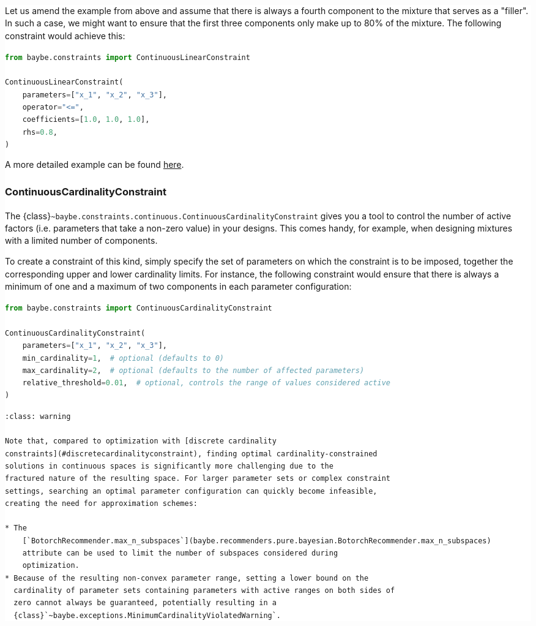 Let us amend the example from above and assume that there is always a fourth component
to the mixture that serves as a "filler". In such a case, we might want to ensure that
the first three components only make up to 80% of the mixture.
The following constraint would achieve this:

```python
from baybe.constraints import ContinuousLinearConstraint

ContinuousLinearConstraint(
    parameters=["x_1", "x_2", "x_3"],
    operator="<=",
    coefficients=[1.0, 1.0, 1.0],
    rhs=0.8,
)
```

A more detailed example can be found
[here](../../examples/Constraints_Continuous/linear_constraints).

### ContinuousCardinalityConstraint
The {class}`~baybe.constraints.continuous.ContinuousCardinalityConstraint` gives you a
 tool to control the number of active factors (i.e. parameters that take a non-zero
value) in your designs. This comes handy, for example, when designing mixtures with a
limited number of components.

To create a constraint of this kind, simply specify the set of parameters on which the
constraint is to be imposed, together the corresponding upper and lower cardinality
limits. For instance, the following constraint would ensure that there is always a
minimum of one and a maximum of two components in each parameter configuration:

```python
from baybe.constraints import ContinuousCardinalityConstraint

ContinuousCardinalityConstraint(
    parameters=["x_1", "x_2", "x_3"],
    min_cardinality=1,  # optional (defaults to 0)
    max_cardinality=2,  # optional (defaults to the number of affected parameters)
    relative_threshold=0.01,  # optional, controls the range of values considered active
)
```

```{admonition} Computational Challenges
:class: warning

Note that, compared to optimization with [discrete cardinality
constraints](#discretecardinalityconstraint), finding optimal cardinality-constrained
solutions in continuous spaces is significantly more challenging due to the
fractured nature of the resulting space. For larger parameter sets or complex constraint
settings, searching an optimal parameter configuration can quickly become infeasible,
creating the need for approximation schemes:

* The
    [`BotorchRecommender.max_n_subspaces`](baybe.recommenders.pure.bayesian.BotorchRecommender.max_n_subspaces)
    attribute can be used to limit the number of subspaces considered during
    optimization.
* Because of the resulting non-convex parameter range, setting a lower bound on the
  cardinality of parameter sets containing parameters with active ranges on both sides of
  zero cannot always be guaranteed, potentially resulting in a
  {class}`~baybe.exceptions.MinimumCardinalityViolatedWarning`.
```
